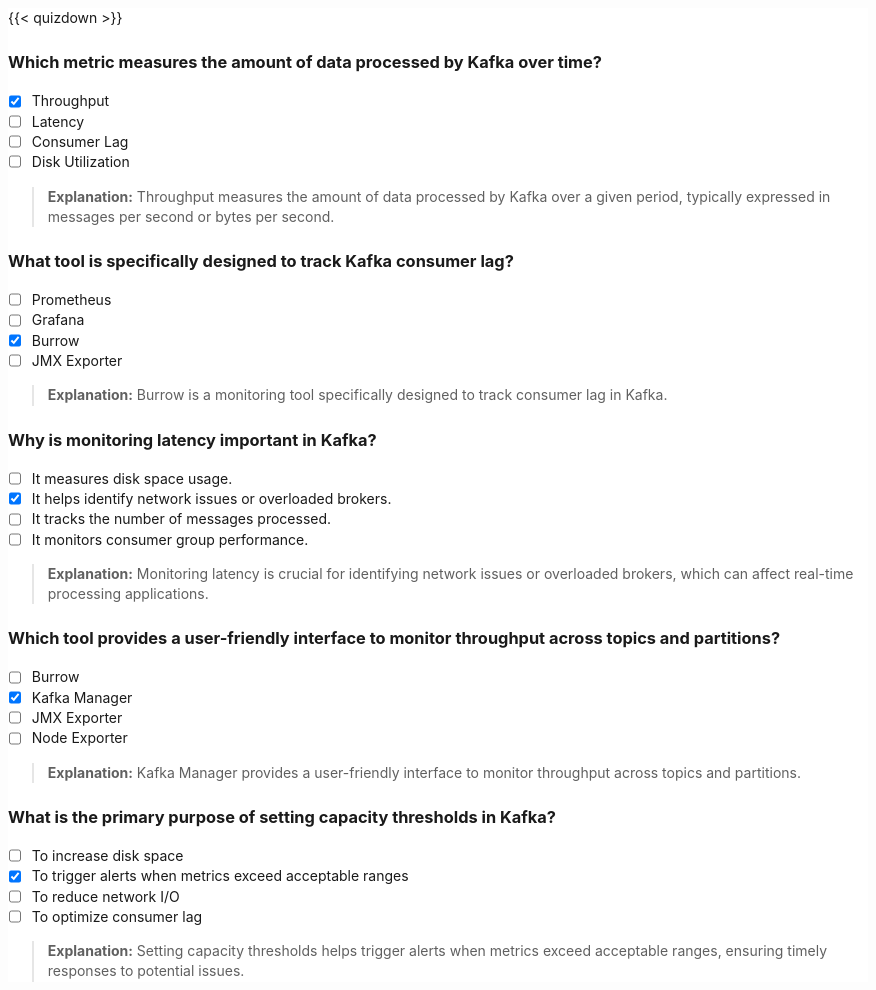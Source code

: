 {{< quizdown >}}

### Which metric measures the amount of data processed by Kafka over time?

- [x] Throughput
- [ ] Latency
- [ ] Consumer Lag
- [ ] Disk Utilization

> **Explanation:** Throughput measures the amount of data processed by Kafka over a given period, typically expressed in messages per second or bytes per second.

### What tool is specifically designed to track Kafka consumer lag?

- [ ] Prometheus
- [ ] Grafana
- [x] Burrow
- [ ] JMX Exporter

> **Explanation:** Burrow is a monitoring tool specifically designed to track consumer lag in Kafka.

### Why is monitoring latency important in Kafka?

- [ ] It measures disk space usage.
- [x] It helps identify network issues or overloaded brokers.
- [ ] It tracks the number of messages processed.
- [ ] It monitors consumer group performance.

> **Explanation:** Monitoring latency is crucial for identifying network issues or overloaded brokers, which can affect real-time processing applications.

### Which tool provides a user-friendly interface to monitor throughput across topics and partitions?

- [ ] Burrow
- [x] Kafka Manager
- [ ] JMX Exporter
- [ ] Node Exporter

> **Explanation:** Kafka Manager provides a user-friendly interface to monitor throughput across topics and partitions.

### What is the primary purpose of setting capacity thresholds in Kafka?

- [ ] To increase disk space
- [x] To trigger alerts when metrics exceed acceptable ranges
- [ ] To reduce network I/O
- [ ] To optimize consumer lag

> **Explanation:** Setting capacity thresholds helps trigger alerts when metrics exceed acceptable ranges, ensuring timely responses to potential issues.
